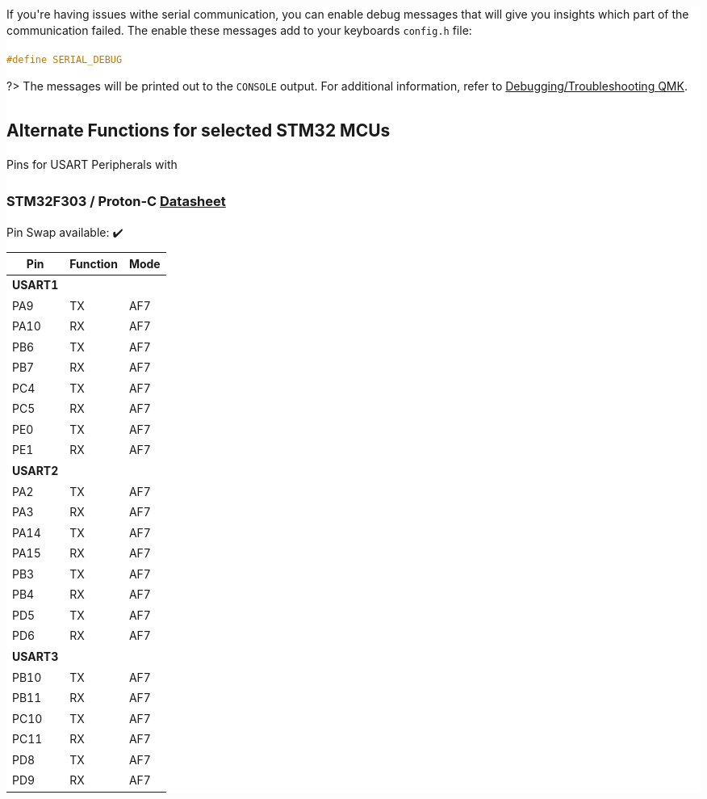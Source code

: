 If you're having issues withe serial communication, you can enable debug messages that will give you insights which part of the communication failed. The enable these messages add to your keyboards `config.h` file:

```c
#define SERIAL_DEBUG
```
 
?> The messages will be printed out to the `CONSOLE` output. For additional information, refer to [Debugging/Troubleshooting QMK](faq_debug.md).

## Alternate Functions for selected STM32 MCUs

Pins for USART Peripherals with 

### STM32F303 / Proton-C [Datasheet](https://www.st.com/resource/en/datasheet/stm32f303cc.pdf)

Pin Swap available: :heavy_check_mark:

| Pin        | Function | Mode |
| ---------- | -------- | ---- |
| **USART1** |          |      |
| PA9        | TX       | AF7  |
| PA10       | RX       | AF7  |
| PB6        | TX       | AF7  |
| PB7        | RX       | AF7  |
| PC4        | TX       | AF7  |
| PC5        | RX       | AF7  |
| PE0        | TX       | AF7  |
| PE1        | RX       | AF7  |
| **USART2** |          |      |
| PA2        | TX       | AF7  |
| PA3        | RX       | AF7  |
| PA14       | TX       | AF7  |
| PA15       | RX       | AF7  |
| PB3        | TX       | AF7  |
| PB4        | RX       | AF7  |
| PD5        | TX       | AF7  |
| PD6        | RX       | AF7  |
| **USART3** |          |      |
| PB10       | TX       | AF7  |
| PB11       | RX       | AF7  |
| PC10       | TX       | AF7  |
| PC11       | RX       | AF7  |
| PD8        | TX       | AF7  |
| PD9        | RX       | AF7  |
